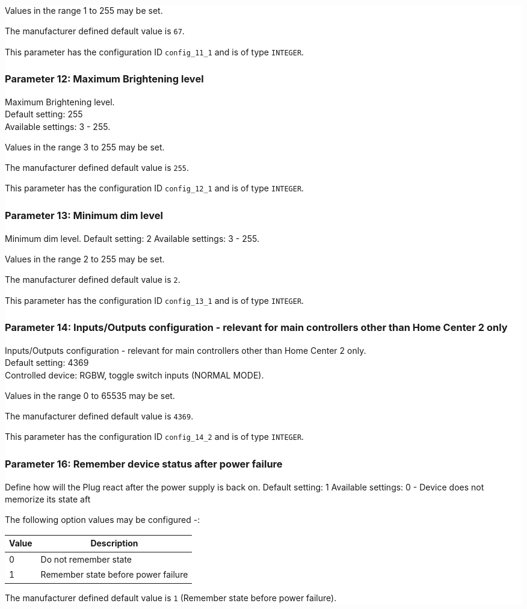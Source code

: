 Values in the range 1 to 255 may be set.

The manufacturer defined default value is ```67```.

This parameter has the configuration ID ```config_11_1``` and is of type ```INTEGER```.


### Parameter 12: Maximum Brightening level

Maximum Brightening level.  
 Default setting: 255  
 Available settings: 3 - 255.

Values in the range 3 to 255 may be set.

The manufacturer defined default value is ```255```.

This parameter has the configuration ID ```config_12_1``` and is of type ```INTEGER```.


### Parameter 13: Minimum dim level

Minimum dim level. Default setting: 2 Available settings: 3 - 255.

Values in the range 2 to 255 may be set.

The manufacturer defined default value is ```2```.

This parameter has the configuration ID ```config_13_1``` and is of type ```INTEGER```.


### Parameter 14: Inputs/Outputs configuration - relevant for main controllers other than Home Center 2 only

Inputs/Outputs configuration - relevant for main controllers other than Home Center 2 only.  
 Default setting: 4369  
 Controlled device: RGBW, toggle switch inputs (NORMAL MODE).

Values in the range 0 to 65535 may be set.

The manufacturer defined default value is ```4369```.

This parameter has the configuration ID ```config_14_2``` and is of type ```INTEGER```.


### Parameter 16: Remember device status after power failure

Define how will the Plug react after the power supply is back on. Default setting: 1 Available settings: 0 - Device does not memorize its state aft

The following option values may be configured -:

| Value  | Description |
|--------|-------------|
| 0 | Do not remember state |
| 1 | Remember state before power failure |

The manufacturer defined default value is ```1``` (Remember state before power failure).

